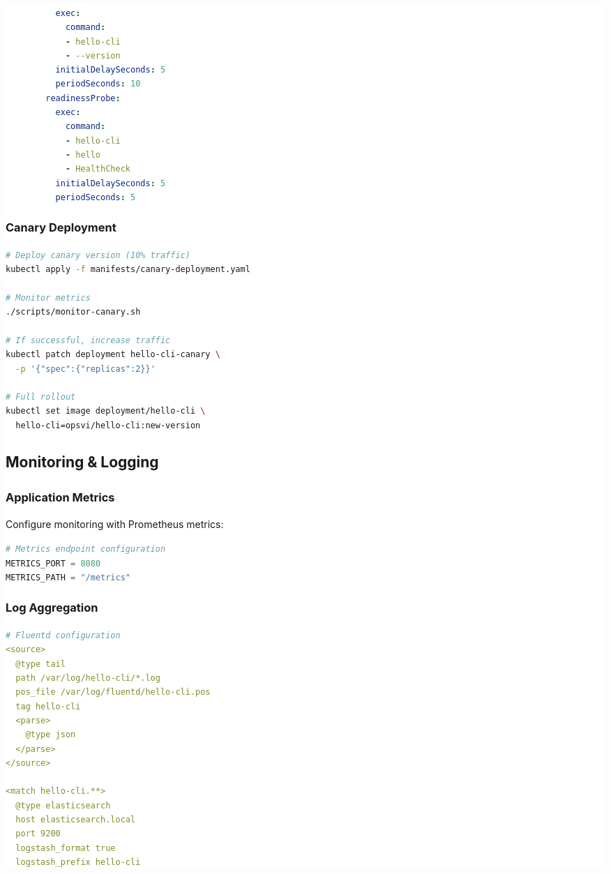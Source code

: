 ```yaml
          exec:
            command:
            - hello-cli
            - --version
          initialDelaySeconds: 5
          periodSeconds: 10
        readinessProbe:
          exec:
            command:
            - hello-cli
            - hello
            - HealthCheck
          initialDelaySeconds: 5
          periodSeconds: 5
```

### Canary Deployment
```bash
# Deploy canary version (10% traffic)
kubectl apply -f manifests/canary-deployment.yaml

# Monitor metrics
./scripts/monitor-canary.sh

# If successful, increase traffic
kubectl patch deployment hello-cli-canary \
  -p '{"spec":{"replicas":2}}'

# Full rollout
kubectl set image deployment/hello-cli \
  hello-cli=opsvi/hello-cli:new-version
```

## Monitoring & Logging

### Application Metrics
Configure monitoring with Prometheus metrics:

```python
# Metrics endpoint configuration
METRICS_PORT = 8080
METRICS_PATH = "/metrics"
```

### Log Aggregation
```yaml
# Fluentd configuration
<source>
  @type tail
  path /var/log/hello-cli/*.log
  pos_file /var/log/fluentd/hello-cli.pos
  tag hello-cli
  <parse>
    @type json
  </parse>
</source>

<match hello-cli.**>
  @type elasticsearch
  host elasticsearch.local
  port 9200
  logstash_format true
  logstash_prefix hello-cli
```